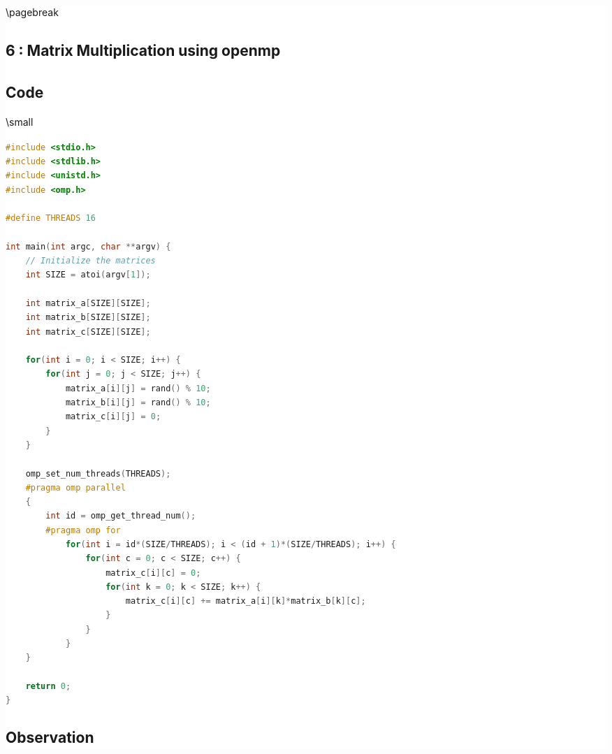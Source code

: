 \pagebreak

## 6 : Matrix Multiplication using openmp 

## Code

\small
```{.c .numberLines startFrom="1"}
#include <stdio.h>
#include <stdlib.h>
#include <unistd.h>
#include <omp.h>

#define THREADS 16

int main(int argc, char **argv) {
    // Initialize the matrices
    int SIZE = atoi(argv[1]);
    
    int matrix_a[SIZE][SIZE];
    int matrix_b[SIZE][SIZE];
    int matrix_c[SIZE][SIZE];
    
    for(int i = 0; i < SIZE; i++) {
        for(int j = 0; j < SIZE; j++) {
            matrix_a[i][j] = rand() % 10;
            matrix_b[i][j] = rand() % 10;
            matrix_c[i][j] = 0;
        }
    }
    
    omp_set_num_threads(THREADS);
    #pragma omp parallel
    {
        int id = omp_get_thread_num();
        #pragma omp for
            for(int i = id*(SIZE/THREADS); i < (id + 1)*(SIZE/THREADS); i++) {
                for(int c = 0; c < SIZE; c++) {
                    matrix_c[i][c] = 0;
                    for(int k = 0; k < SIZE; k++) {
                        matrix_c[i][c] += matrix_a[i][k]*matrix_b[k][c];
                    }
                }
            }
    }

    return 0;
}
```

## Observation
